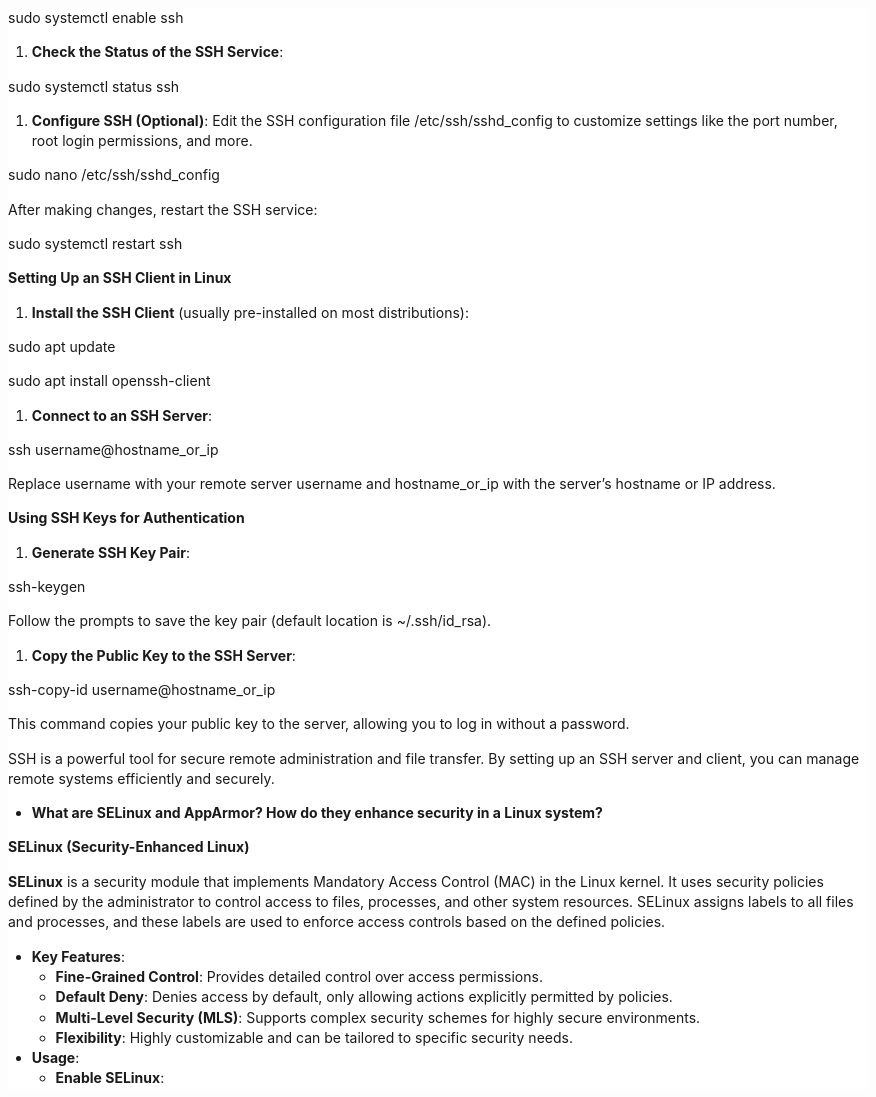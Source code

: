 sudo systemctl enable ssh

1. **Check the Status of the SSH Service**:

sudo systemctl status ssh

1. **Configure SSH (Optional)**: Edit the SSH configuration file /etc/ssh/sshd_config to customize settings like the port number, root login permissions, and more.

sudo nano /etc/ssh/sshd_config

After making changes, restart the SSH service:

sudo systemctl restart ssh

**Setting Up an SSH Client in Linux**

1. **Install the SSH Client** (usually pre-installed on most distributions):

sudo apt update

sudo apt install openssh-client

1. **Connect to an SSH Server**:

ssh username@hostname_or_ip

Replace username with your remote server username and hostname_or_ip with the server’s hostname or IP address.

**Using SSH Keys for Authentication**

1. **Generate SSH Key Pair**:

ssh-keygen

Follow the prompts to save the key pair (default location is ~/.ssh/id_rsa).

1. **Copy the Public Key to the SSH Server**:

ssh-copy-id username@hostname_or_ip

This command copies your public key to the server, allowing you to log in without a password.

SSH is a powerful tool for secure remote administration and file transfer. By setting up an SSH server and client, you can manage remote systems efficiently and securely.

- **What are SELinux and AppArmor? How do they enhance security in a Linux system?**

**SELinux (Security-Enhanced Linux)**

**SELinux** is a security module that implements Mandatory Access Control (MAC) in the Linux kernel. It uses security policies defined by the administrator to control access to files, processes, and other system resources. SELinux assigns labels to all files and processes, and these labels are used to enforce access controls based on the defined policies.

- **Key Features**:
  - **Fine-Grained Control**: Provides detailed control over access permissions.
  - **Default Deny**: Denies access by default, only allowing actions explicitly permitted by policies.
  - **Multi-Level Security (MLS)**: Supports complex security schemes for highly secure environments.
  - **Flexibility**: Highly customizable and can be tailored to specific security needs.
- **Usage**:
  - **Enable SELinux**:
